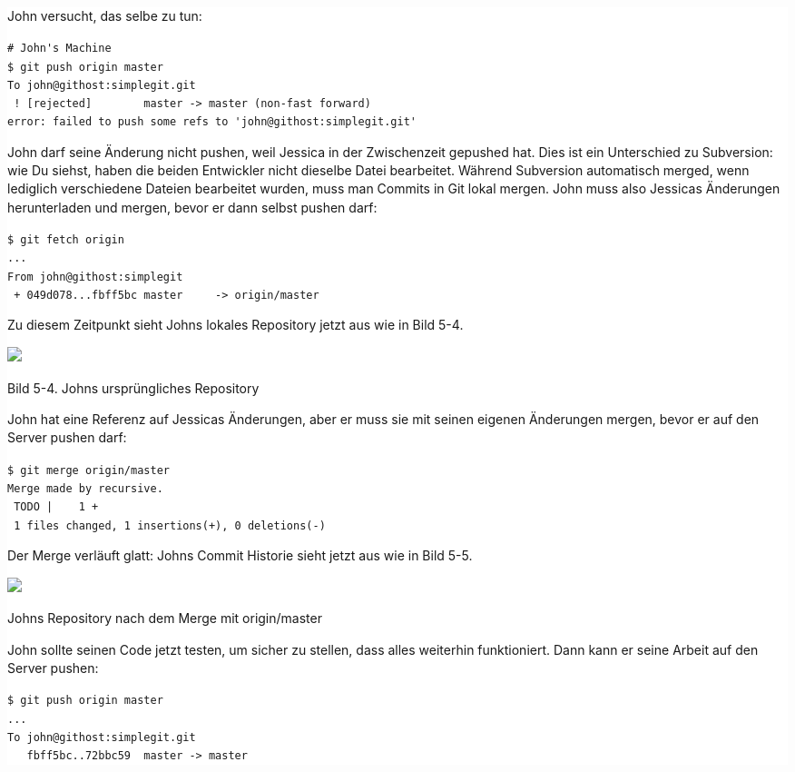 

John versucht, das selbe zu tun:

	# John's Machine
	$ git push origin master
	To john@githost:simplegit.git
	 ! [rejected]        master -> master (non-fast forward)
	error: failed to push some refs to 'john@githost:simplegit.git'



John darf seine Änderung nicht pushen, weil Jessica in der Zwischenzeit gepushed hat. Dies ist ein Unterschied zu Subversion: wie Du siehst, haben die beiden Entwickler nicht dieselbe Datei bearbeitet. Während Subversion automatisch merged, wenn lediglich verschiedene Dateien bearbeitet wurden, muss man Commits in Git lokal mergen. John muss also Jessicas Änderungen herunterladen und mergen, bevor er dann selbst pushen darf:

	$ git fetch origin
	...
	From john@githost:simplegit
	 + 049d078...fbff5bc master     -> origin/master



Zu diesem Zeitpunkt sieht Johns lokales Repository jetzt aus wie in Bild 5-4.




![](http://git-scm.com/figures/18333fig0504-tn.png)

Bild 5-4. Johns ursprüngliches Repository



John hat eine Referenz auf Jessicas Änderungen, aber er muss sie mit seinen eigenen Änderungen mergen, bevor er auf den Server pushen darf:

	$ git merge origin/master
	Merge made by recursive.
	 TODO |    1 +
	 1 files changed, 1 insertions(+), 0 deletions(-)



Der Merge verläuft glatt: Johns Commit Historie sieht jetzt aus wie in Bild 5-5.




![](http://git-scm.com/figures/18333fig0505-tn.png)

Johns Repository nach dem Merge mit origin/master



John sollte seinen Code jetzt testen, um sicher zu stellen, dass alles weiterhin funktioniert. Dann kann er seine Arbeit auf den Server pushen:

	$ git push origin master
	...
	To john@githost:simplegit.git
	   fbff5bc..72bbc59  master -> master

